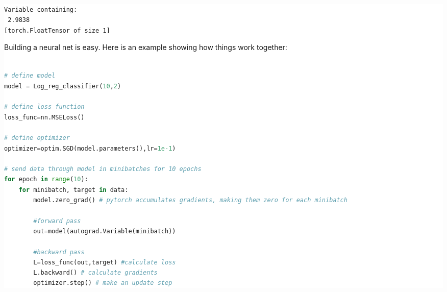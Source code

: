     Variable containing:
     2.9838
    [torch.FloatTensor of size 1]
    

Building a neural net is easy. Here is an example showing how things work together:

```python

# define model
model = Log_reg_classifier(10,2)

# define loss function
loss_func=nn.MSELoss() 

# define optimizer
optimizer=optim.SGD(model.parameters(),lr=1e-1)

# send data through model in minibatches for 10 epochs
for epoch in range(10):
    for minibatch, target in data:
        model.zero_grad() # pytorch accumulates gradients, making them zero for each minibatch
        
        #forward pass
        out=model(autograd.Variable(minibatch))
        
        #backward pass 
        L=loss_func(out,target) #calculate loss
        L.backward() # calculate gradients
        optimizer.step() # make an update step
```
